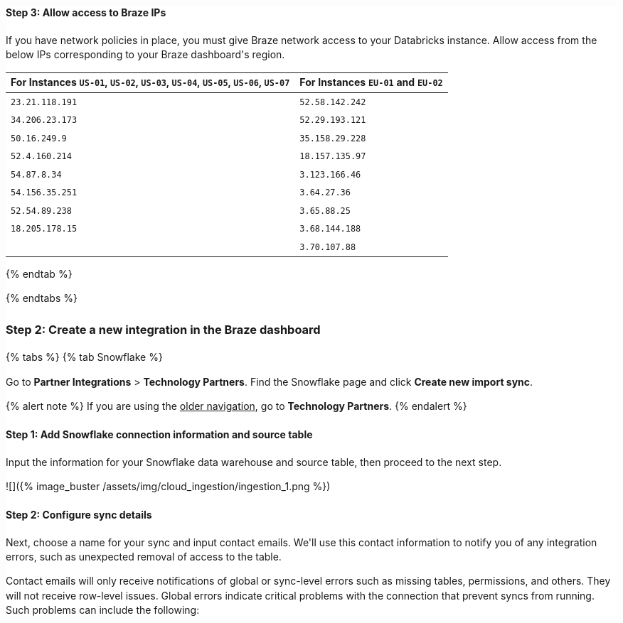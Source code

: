 #### Step 3: Allow access to Braze IPs    

If you have network policies in place, you must give Braze network access to your Databricks instance. Allow access from the below IPs corresponding to your Braze dashboard's region.  

| For Instances `US-01`, `US-02`, `US-03`, `US-04`, `US-05`, `US-06`, `US-07` | For Instances `EU-01` and `EU-02` |
|---|---|
| `23.21.118.191`| `52.58.142.242`
| `34.206.23.173`| `52.29.193.121`
| `50.16.249.9`| `35.158.29.228`
| `52.4.160.214`| `18.157.135.97`
| `54.87.8.34`| `3.123.166.46`
| `54.156.35.251`| `3.64.27.36`
| `52.54.89.238`| `3.65.88.25`
| `18.205.178.15`| `3.68.144.188`
|   | `3.70.107.88`

{% endtab %}

{% endtabs %}

### Step 2: Create a new integration in the Braze dashboard

{% tabs %}
{% tab Snowflake %}

Go to **Partner Integrations** > **Technology Partners**. Find the Snowflake page and click **Create new import sync**.

{% alert note %}
If you are using the [older navigation]({{site.baseurl}}/navigation), go to **Technology Partners**.
{% endalert %}

#### Step 1: Add Snowflake connection information and source table

Input the information for your Snowflake data warehouse and source table, then proceed to the next step.

![]({% image_buster /assets/img/cloud_ingestion/ingestion_1.png %})

#### Step 2: Configure sync details
Next, choose a name for your sync and input contact emails. We'll use this contact information to notify you of any integration errors, such as unexpected removal of access to the table.

Contact emails will only receive notifications of global or sync-level errors such as missing tables, permissions, and others. They will not receive row-level issues. Global errors indicate critical problems with the connection that prevent syncs from running. Such problems can include the following:
